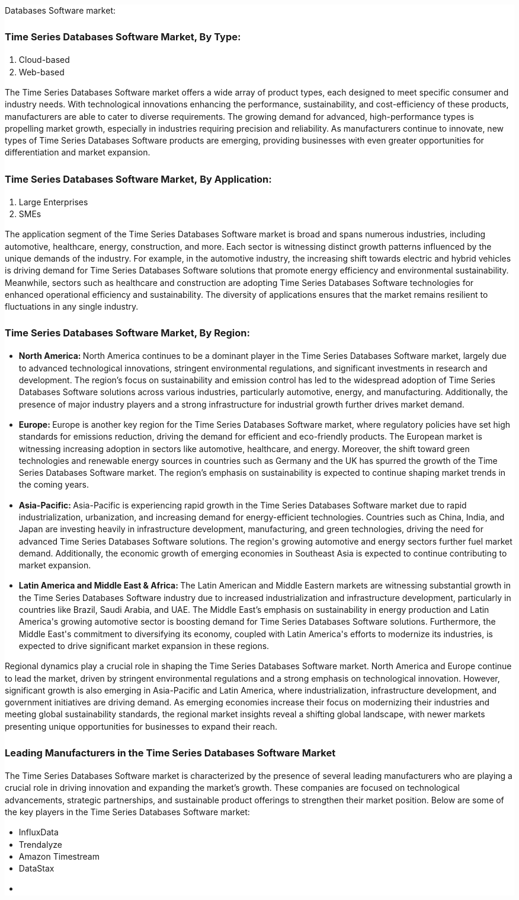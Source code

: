 Databases Software market:</p><h3><strong>Time Series Databases Software Market, By Type:<br /></strong></h3><ol><li>Cloud-based<li> Web-based</li></ol><p>The Time Series Databases Software market offers a wide array of product types, each designed to meet specific consumer and industry needs. With technological innovations enhancing the performance, sustainability, and cost-efficiency of these products, manufacturers are able to cater to diverse requirements. The growing demand for advanced, high-performance types is propelling market growth, especially in industries requiring precision and reliability. As manufacturers continue to innovate, new types of Time Series Databases Software products are emerging, providing businesses with even greater opportunities for differentiation and market expansion.</p><h3>Time Series Databases Software Market,&nbsp;By Application:</h3><ol><li>Large Enterprises<li> SMEs</li></ol><p>The application segment of the Time Series Databases Software market is broad and spans numerous industries, including automotive, healthcare, energy, construction, and more. Each sector is witnessing distinct growth patterns influenced by the unique demands of the industry. For example, in the automotive industry, the increasing shift towards electric and hybrid vehicles is driving demand for Time Series Databases Software solutions that promote energy efficiency and environmental sustainability. Meanwhile, sectors such as healthcare and construction are adopting Time Series Databases Software technologies for enhanced operational efficiency and sustainability. The diversity of applications ensures that the market remains resilient to fluctuations in any single industry.</p><h3>Time Series Databases Software Market, By Region:</h3><ul><li><p><strong>North America:&nbsp;</strong>North America continues to be a dominant player in the Time Series Databases Software market, largely due to advanced technological innovations, stringent environmental regulations, and significant investments in research and development. The region&rsquo;s focus on sustainability and emission control has led to the widespread adoption of Time Series Databases Software solutions across various industries, particularly automotive, energy, and manufacturing. Additionally, the presence of major industry players and a strong infrastructure for industrial growth further drives market demand.</p></li><li><p><strong><strong>Europe:&nbsp;</strong></strong>Europe is another key region for the Time Series Databases Software market, where regulatory policies have set high standards for emissions reduction, driving the demand for efficient and eco-friendly products. The European market is witnessing increasing adoption in sectors like automotive, healthcare, and energy. Moreover, the shift toward green technologies and renewable energy sources in countries such as Germany and the UK has spurred the growth of the Time Series Databases Software market. The region&rsquo;s emphasis on sustainability is expected to continue shaping market trends in the coming years.</p></li><li><p><strong><strong>Asia-Pacific:&nbsp;</strong></strong>Asia-Pacific is experiencing rapid growth in the Time Series Databases Software market due to rapid industrialization, urbanization, and increasing demand for energy-efficient technologies. Countries such as China, India, and Japan are investing heavily in infrastructure development, manufacturing, and green technologies, driving the need for advanced Time Series Databases Software solutions. The region's growing automotive and energy sectors further fuel market demand. Additionally, the economic growth of emerging economies in Southeast Asia is expected to continue contributing to market expansion.</p></li><li><p><strong><strong>Latin America and Middle East &amp; Africa:&nbsp;</strong></strong>The Latin American and Middle Eastern markets are witnessing substantial growth in the Time Series Databases Software industry due to increased industrialization and infrastructure development, particularly in countries like Brazil, Saudi Arabia, and UAE. The Middle East&rsquo;s emphasis on sustainability in energy production and Latin America's growing automotive sector is boosting demand for Time Series Databases Software solutions. Furthermore, the Middle East's commitment to diversifying its economy, coupled with Latin America's efforts to modernize its industries, is expected to drive significant market expansion in these regions.</p></li></ul><p>Regional dynamics play a crucial role in shaping the Time Series Databases Software market. North America and Europe continue to lead the market, driven by stringent environmental regulations and a strong emphasis on technological innovation. However, significant growth is also emerging in Asia-Pacific and Latin America, where industrialization, infrastructure development, and government initiatives are driving demand. As emerging economies increase their focus on modernizing their industries and meeting global sustainability standards, the regional market insights reveal a shifting global landscape, with newer markets presenting unique opportunities for businesses to expand their reach.</p><h3><strong>Leading Manufacturers in the Time Series Databases Software Market</strong></h3><p>The Time Series Databases Software market is characterized by the presence of several leading manufacturers who are playing a crucial role in driving innovation and expanding the market&rsquo;s growth. These companies are focused on technological advancements, strategic partnerships, and sustainable product offerings to strengthen their market position. Below are some of the key players in the Time Series Databases Software market:</p></div><div class="article-main__content" data-test-id="publishing-text-block"><ul><li><span class="">InfluxData<li> Trendalyze<li> Amazon Timestream<li> DataStax<li>